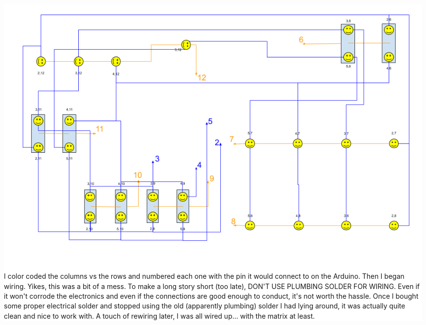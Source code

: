 ![wiring-diagram.png](https://raw.githubusercontent.com/westonnovelli/project-actuator/master/images/wiring-diagram.png)

I color coded the columns vs the rows and numbered each one with the pin it would connect to on the Arduino. Then I began wiring. Yikes, this was a bit of a mess. To make a long story short (too late), DON'T USE PLUMBING SOLDER FOR WIRING. Even if it won't corrode the electronics and even if the connections are good enough to conduct, it's not worth the hassle. Once I bought some proper electrical solder and stopped using the old (apparently plumbing) solder I had lying around, it was actually quite clean and nice to work with. A touch of rewiring later, I was all wired up... with the matrix at least.
